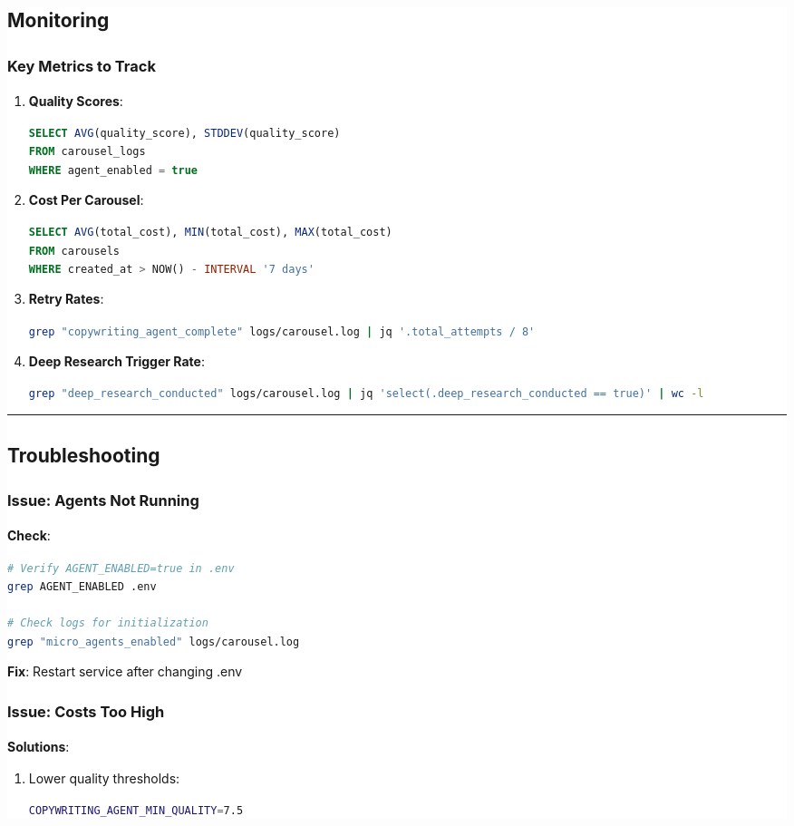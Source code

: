 
## Monitoring

### Key Metrics to Track

1. **Quality Scores**:
   ```sql
   SELECT AVG(quality_score), STDDEV(quality_score)
   FROM carousel_logs
   WHERE agent_enabled = true
   ```

2. **Cost Per Carousel**:
   ```sql
   SELECT AVG(total_cost), MIN(total_cost), MAX(total_cost)
   FROM carousels
   WHERE created_at > NOW() - INTERVAL '7 days'
   ```

3. **Retry Rates**:
   ```bash
   grep "copywriting_agent_complete" logs/carousel.log | jq '.total_attempts / 8'
   ```

4. **Deep Research Trigger Rate**:
   ```bash
   grep "deep_research_conducted" logs/carousel.log | jq 'select(.deep_research_conducted == true)' | wc -l
   ```

---

## Troubleshooting

### Issue: Agents Not Running

**Check**:
```bash
# Verify AGENT_ENABLED=true in .env
grep AGENT_ENABLED .env

# Check logs for initialization
grep "micro_agents_enabled" logs/carousel.log
```

**Fix**: Restart service after changing .env

### Issue: Costs Too High

**Solutions**:
1. Lower quality thresholds:
   ```bash
   COPYWRITING_AGENT_MIN_QUALITY=7.5
   ```
